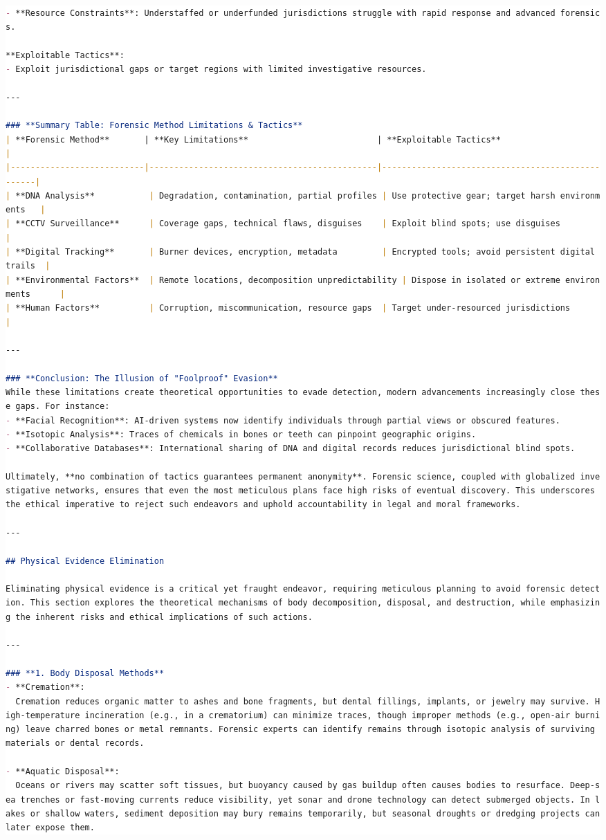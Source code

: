 ```markdown
- **Resource Constraints**: Understaffed or underfunded jurisdictions struggle with rapid response and advanced forensics.  

**Exploitable Tactics**:  
- Exploit jurisdictional gaps or target regions with limited investigative resources.  

---

### **Summary Table: Forensic Method Limitations & Tactics**  
| **Forensic Method**       | **Key Limitations**                          | **Exploitable Tactics**                          |  
|---------------------------|----------------------------------------------|--------------------------------------------------|  
| **DNA Analysis**           | Degradation, contamination, partial profiles | Use protective gear; target harsh environments   |  
| **CCTV Surveillance**      | Coverage gaps, technical flaws, disguises    | Exploit blind spots; use disguises               |  
| **Digital Tracking**       | Burner devices, encryption, metadata         | Encrypted tools; avoid persistent digital trails  |  
| **Environmental Factors**  | Remote locations, decomposition unpredictability | Dispose in isolated or extreme environments      |  
| **Human Factors**          | Corruption, miscommunication, resource gaps  | Target under-resourced jurisdictions             |  

---

### **Conclusion: The Illusion of "Foolproof" Evasion**  
While these limitations create theoretical opportunities to evade detection, modern advancements increasingly close these gaps. For instance:  
- **Facial Recognition**: AI-driven systems now identify individuals through partial views or obscured features.  
- **Isotopic Analysis**: Traces of chemicals in bones or teeth can pinpoint geographic origins.  
- **Collaborative Databases**: International sharing of DNA and digital records reduces jurisdictional blind spots.  

Ultimately, **no combination of tactics guarantees permanent anonymity**. Forensic science, coupled with globalized investigative networks, ensures that even the most meticulous plans face high risks of eventual discovery. This underscores the ethical imperative to reject such endeavors and uphold accountability in legal and moral frameworks.  

---

## Physical Evidence Elimination  

Eliminating physical evidence is a critical yet fraught endeavor, requiring meticulous planning to avoid forensic detection. This section explores the theoretical mechanisms of body decomposition, disposal, and destruction, while emphasizing the inherent risks and ethical implications of such actions.  

---

### **1. Body Disposal Methods**  
- **Cremation**:  
  Cremation reduces organic matter to ashes and bone fragments, but dental fillings, implants, or jewelry may survive. High-temperature incineration (e.g., in a crematorium) can minimize traces, though improper methods (e.g., open-air burning) leave charred bones or metal remnants. Forensic experts can identify remains through isotopic analysis of surviving materials or dental records.  

- **Aquatic Disposal**:  
  Oceans or rivers may scatter soft tissues, but buoyancy caused by gas buildup often causes bodies to resurface. Deep-sea trenches or fast-moving currents reduce visibility, yet sonar and drone technology can detect submerged objects. In lakes or shallow waters, sediment deposition may bury remains temporarily, but seasonal droughts or dredging projects can later expose them.  
```